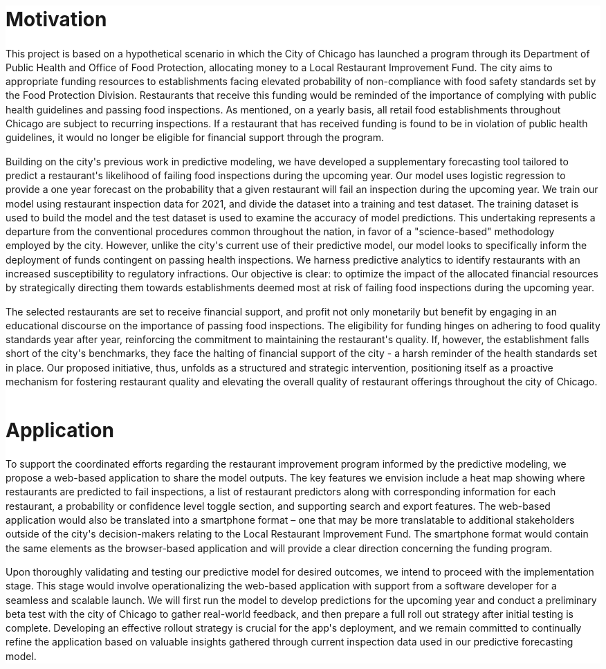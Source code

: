 # Motivation

This project is based on a hypothetical scenario in which the City of Chicago has launched a program through its Department of Public Health and Office of Food Protection, allocating money to a Local Restaurant Improvement Fund. The city aims to appropriate funding resources to establishments facing elevated probability of non-compliance with food safety standards set by the Food Protection Division. Restaurants that receive this funding would be reminded of the importance of complying with public health guidelines and passing food inspections. As mentioned, on a yearly basis, all retail food establishments throughout Chicago are subject to recurring inspections. If a restaurant that has received funding is found to be in violation of public health guidelines, it would no longer be eligible for financial support through the program. 

Building on the city's previous work in predictive modeling, we have developed a supplementary forecasting tool tailored to predict a restaurant's likelihood of failing food inspections during the upcoming year. Our model uses logistic regression to provide a one year forecast on the probability that a given restaurant will fail an inspection during the upcoming year. We train our model using restaurant inspection data for 2021, and divide the dataset into a training and test dataset. The training dataset is used to build the model and the test dataset is used to examine the accuracy of model predictions. This undertaking represents a departure from the conventional procedures common throughout the nation, in favor of a "science-based" methodology employed by the city. However, unlike the city's current use of their predictive model, our model looks to specifically inform the deployment of funds contingent on passing health inspections. We harness predictive analytics to identify restaurants with an increased susceptibility to regulatory infractions. Our objective is clear: to optimize the impact of the allocated financial resources by strategically directing them towards establishments deemed most at risk of failing food inspections during the upcoming year.

The selected restaurants are set to receive financial support, and profit not only monetarily but benefit by engaging in an educational discourse on the importance of passing food inspections. The eligibility for funding hinges on adhering to food quality standards year after year, reinforcing the commitment to maintaining the restaurant's quality. If, however, the establishment falls short of the city's benchmarks, they face the halting of financial support of the city - a harsh reminder of the health standards set in place. Our proposed initiative, thus, unfolds as a structured and strategic intervention, positioning itself as a proactive mechanism for fostering restaurant quality and elevating the overall quality of restaurant offerings throughout the city of Chicago.

# Application

To support the coordinated efforts regarding the restaurant improvement program informed by the predictive modeling, we propose a web-based application to share the model outputs. The key features we envision include a heat map showing where restaurants are predicted to fail inspections, a list of restaurant predictors along with corresponding information for each restaurant, a probability or confidence level toggle section, and supporting search and export features. The web-based application would also be translated into a smartphone format – one that may be more translatable to additional stakeholders outside of the city's decision-makers relating to the Local Restaurant Improvement Fund. The smartphone format would contain the same elements as the browser-based application and will provide a clear direction concerning the funding program. 

Upon thoroughly validating and testing our predictive model for desired outcomes, we intend to proceed with the implementation stage. This stage would involve operationalizing the web-based application with support from a software developer for a seamless and scalable launch. We will first run the model to develop predictions for the upcoming year and conduct a preliminary beta test with the city of Chicago to gather real-world feedback, and then prepare a full roll out strategy after initial testing is complete. Developing an effective rollout strategy is crucial for the app's deployment, and we remain committed to continually refine the application based on valuable insights gathered through current inspection data used in our predictive forecasting model.
